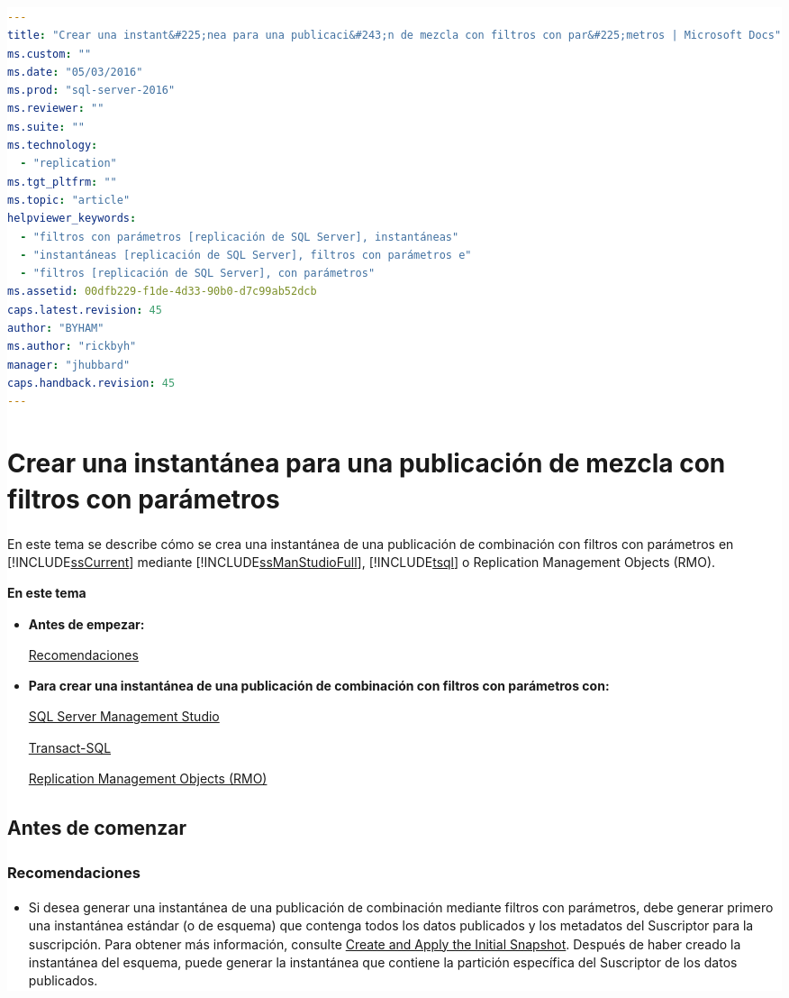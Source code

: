 ```yaml
---
title: "Crear una instant&#225;nea para una publicaci&#243;n de mezcla con filtros con par&#225;metros | Microsoft Docs"
ms.custom: ""
ms.date: "05/03/2016"
ms.prod: "sql-server-2016"
ms.reviewer: ""
ms.suite: ""
ms.technology: 
  - "replication"
ms.tgt_pltfrm: ""
ms.topic: "article"
helpviewer_keywords: 
  - "filtros con parámetros [replicación de SQL Server], instantáneas"
  - "instantáneas [replicación de SQL Server], filtros con parámetros e"
  - "filtros [replicación de SQL Server], con parámetros"
ms.assetid: 00dfb229-f1de-4d33-90b0-d7c99ab52dcb
caps.latest.revision: 45
author: "BYHAM"
ms.author: "rickbyh"
manager: "jhubbard"
caps.handback.revision: 45
---
```

# Crear una instant&#225;nea para una publicaci&#243;n de mezcla con filtros con par&#225;metros
  En este tema se describe cómo se crea una instantánea de una publicación de combinación con filtros con parámetros en [!INCLUDE[ssCurrent](../../includes/sscurrent-md.md)] mediante [!INCLUDE[ssManStudioFull](../../includes/ssmanstudiofull-md.md)], [!INCLUDE[tsql](../../includes/tsql-md.md)] o Replication Management Objects (RMO).  
  
 **En este tema**  
  
-   **Antes de empezar:**  
  
     [Recomendaciones](#Recommendations)  
  
-   **Para crear una instantánea de una publicación de combinación con filtros con parámetros con:**  
  
     [SQL Server Management Studio](#SSMSProcedure)  
  
     [Transact-SQL](#TsqlProcedure)  
  
     [Replication Management Objects (RMO)](#RMOProcedure)  
  
##  <a name="BeforeYouBegin"></a> Antes de comenzar  
  
###  <a name="Recommendations"></a> Recomendaciones  
  
-   Si desea generar una instantánea de una publicación de combinación mediante filtros con parámetros, debe generar primero una instantánea estándar (o de esquema) que contenga todos los datos publicados y los metadatos del Suscriptor para la suscripción. Para obtener más información, consulte [Create and Apply the Initial Snapshot](../../relational-databases/replication/create-and-apply-the-initial-snapshot.md). Después de haber creado la instantánea del esquema, puede generar la instantánea que contiene la partición específica del Suscriptor de los datos publicados.  
  